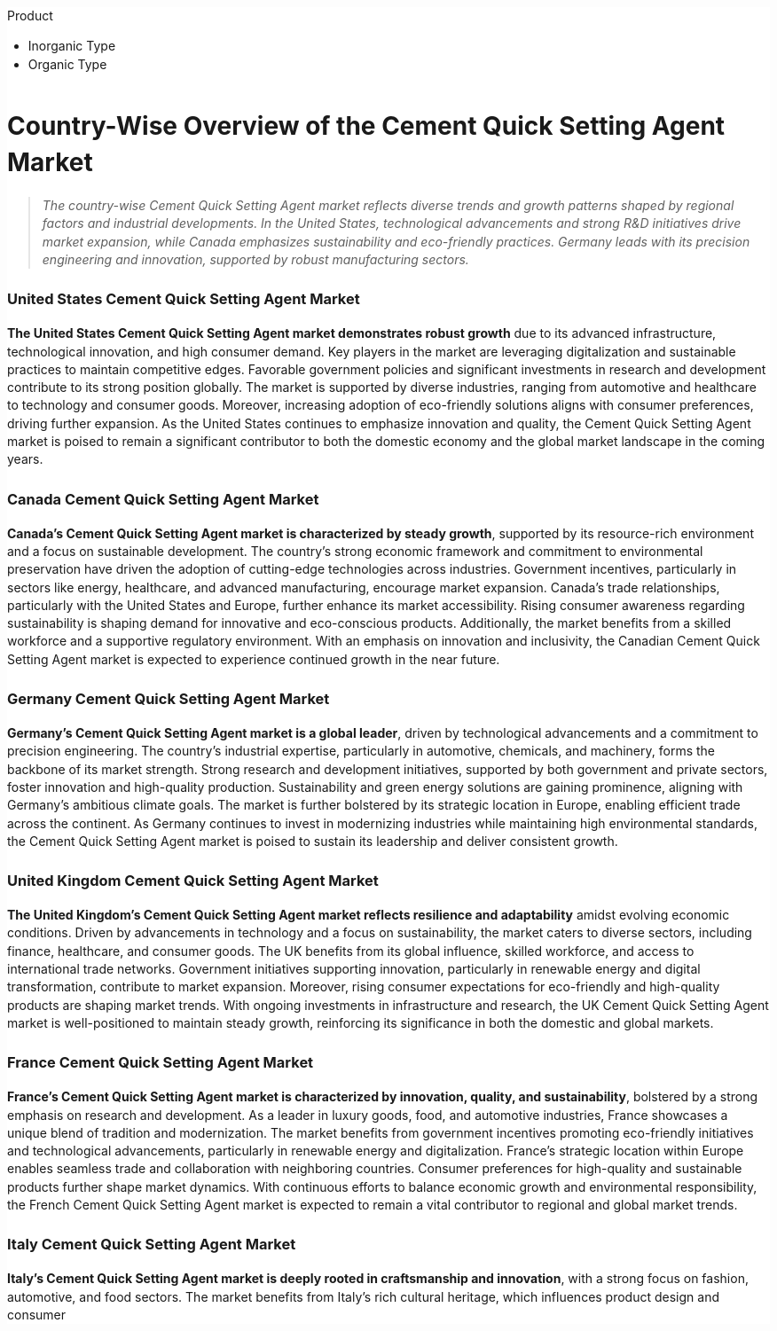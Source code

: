 Product</h3><ul><li>Inorganic Type</li><li>Organic Type</li></ul><h1><span class="">Country-Wise Overview of the Cement Quick Setting Agent Market<br /></span></h1><blockquote><p><em><span class="">The country-wise Cement Quick Setting Agent market reflects diverse trends and growth patterns shaped by regional factors and industrial developments. In the United States, technological advancements and strong R&amp;D initiatives drive market expansion, while Canada emphasizes sustainability and eco-friendly practices. Germany leads with its precision engineering and innovation, supported by robust manufacturing sectors.</span></em></p></blockquote><h3><strong>United States Cement Quick Setting Agent Market</strong></h3><p><strong>The United States Cement Quick Setting Agent market demonstrates robust growth</strong> due to its advanced infrastructure, technological innovation, and high consumer demand. Key players in the market are leveraging digitalization and sustainable practices to maintain competitive edges. Favorable government policies and significant investments in research and development contribute to its strong position globally. The market is supported by diverse industries, ranging from automotive and healthcare to technology and consumer goods. Moreover, increasing adoption of eco-friendly solutions aligns with consumer preferences, driving further expansion. As the United States continues to emphasize innovation and quality, the Cement Quick Setting Agent market is poised to remain a significant contributor to both the domestic economy and the global market landscape in the coming years.</p><h3><strong>Canada Cement Quick Setting Agent Market</strong></h3><p><strong>Canada&rsquo;s Cement Quick Setting Agent market is characterized by steady growth</strong>, supported by its resource-rich environment and a focus on sustainable development. The country&rsquo;s strong economic framework and commitment to environmental preservation have driven the adoption of cutting-edge technologies across industries. Government incentives, particularly in sectors like energy, healthcare, and advanced manufacturing, encourage market expansion. Canada&rsquo;s trade relationships, particularly with the United States and Europe, further enhance its market accessibility. Rising consumer awareness regarding sustainability is shaping demand for innovative and eco-conscious products. Additionally, the market benefits from a skilled workforce and a supportive regulatory environment. With an emphasis on innovation and inclusivity, the Canadian Cement Quick Setting Agent market is expected to experience continued growth in the near future.</p><h3><strong>Germany Cement Quick Setting Agent Market</strong></h3><p><strong>Germany&rsquo;s Cement Quick Setting Agent market is a global leader</strong>, driven by technological advancements and a commitment to precision engineering. The country&rsquo;s industrial expertise, particularly in automotive, chemicals, and machinery, forms the backbone of its market strength. Strong research and development initiatives, supported by both government and private sectors, foster innovation and high-quality production. Sustainability and green energy solutions are gaining prominence, aligning with Germany&rsquo;s ambitious climate goals. The market is further bolstered by its strategic location in Europe, enabling efficient trade across the continent. As Germany continues to invest in modernizing industries while maintaining high environmental standards, the Cement Quick Setting Agent market is poised to sustain its leadership and deliver consistent growth.</p><h3><strong>United Kingdom Cement Quick Setting Agent Market</strong></h3><p><strong>The United Kingdom&rsquo;s Cement Quick Setting Agent market reflects resilience and adaptability</strong> amidst evolving economic conditions. Driven by advancements in technology and a focus on sustainability, the market caters to diverse sectors, including finance, healthcare, and consumer goods. The UK benefits from its global influence, skilled workforce, and access to international trade networks. Government initiatives supporting innovation, particularly in renewable energy and digital transformation, contribute to market expansion. Moreover, rising consumer expectations for eco-friendly and high-quality products are shaping market trends. With ongoing investments in infrastructure and research, the UK Cement Quick Setting Agent market is well-positioned to maintain steady growth, reinforcing its significance in both the domestic and global markets.</p><h3><strong>France Cement Quick Setting Agent Market</strong></h3><p><strong>France&rsquo;s Cement Quick Setting Agent market is characterized by innovation, quality, and sustainability</strong>, bolstered by a strong emphasis on research and development. As a leader in luxury goods, food, and automotive industries, France showcases a unique blend of tradition and modernization. The market benefits from government incentives promoting eco-friendly initiatives and technological advancements, particularly in renewable energy and digitalization. France&rsquo;s strategic location within Europe enables seamless trade and collaboration with neighboring countries. Consumer preferences for high-quality and sustainable products further shape market dynamics. With continuous efforts to balance economic growth and environmental responsibility, the French Cement Quick Setting Agent market is expected to remain a vital contributor to regional and global market trends.</p><h3><strong>Italy Cement Quick Setting Agent Market</strong></h3><p><strong>Italy&rsquo;s Cement Quick Setting Agent market is deeply rooted in craftsmanship and innovation</strong>, with a strong focus on fashion, automotive, and food sectors. The market benefits from Italy&rsquo;s rich cultural heritage, which influences product design and consumer